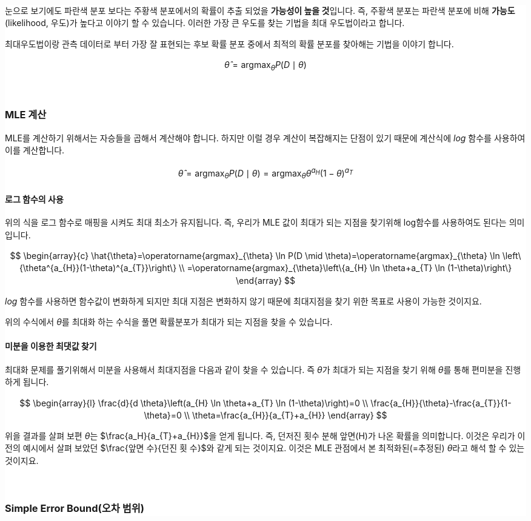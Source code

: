 눈으로 보기에도 파란색 분포 보다는 주황색 분포에서의 확률이 추출 되었을 **가능성이 높을 것**입니다. 즉, 주황색 분포는 파란색 분포에 비해 **가능도**(likelihood, 우도)가 높다고 이야기 할 수 있습니다. 이러한 가장 큰 우도를 찾는 기법을 최대 우도법이라고 합니다.

최대우도법이랑 관측 데이터로 부터 가장 잘 표현되는 후보 확률 분포 중에서 최적의 확률 분포를 찾아해는 기법을 이야기 합니다.

$$
\hat{\theta}=\operatorname{argmax}_{\theta} P(D \mid \theta)
$$

<br>

### MLE 계산

MLE를 계산하기 위해서는 자승들을 곱해서 계산해야 합니다. 하지만 이럴 경우 계산이 복잡해지는 단점이 있기 때문에 계산식에 $log$ 함수를 사용하여 이를 계산합니다.

$$
\hat{\theta}=\operatorname{argmax}_{\theta} P(D \mid \theta)  = \operatorname{argmax}_{\theta} \theta^{a_{H}}(1-\theta)^{a_{T}}
$$


#### 로그 함수의 사용

위의 식을 로그 함수로 매핑을 시켜도 최대 최소가 유지됩니다. 즉, 우리가 MLE 값이 최대가 되는 지점을 찾기위해 log함수를 사용하여도 된다는 의미입니다.

$$
\begin{array}{c}
\hat{\theta}=\operatorname{argmax}_{\theta} \ln P(D \mid \theta)=\operatorname{argmax}_{\theta} \ln \left\{\theta^{a_{H}}(1-\theta)^{a_{T}}\right\} \\
=\operatorname{argmax}_{\theta}\left\{a_{H} \ln \theta+a_{T} \ln (1-\theta)\right\}
\end{array}
$$

$log$ 함수를 사용하면 함수값이 변화하게 되지만 최대 지점은 변화하지 않기 때문에 최대지점을 찾기 위한 목표로 사용이 가능한 것이지요.

위의 수식에서 $\theta$를 최대화 하는 수식을 풀면 확률분포가 최대가 되는 지점을 찾을 수 있습니다.

#### 미분을 이용한 최댓값 찾기

최대화 문제를 풀기위해서 미분을 사용해서 최대지점을 다음과 같이 찾을 수 있습니다. 즉 $\theta$가 최대가 되는 지점을 찾기 위해 $\theta$를 통해 편미분을 진행 하게 됩니다.

$$
\begin{array}{l}
\frac{d}{d \theta}\left(a_{H} \ln \theta+a_{T} \ln (1-\theta)\right)=0 \\
\frac{a_{H}}{\theta}-\frac{a_{T}}{1-\theta}=0 \\
\theta=\frac{a_{H}}{a_{T}+a_{H}}
\end{array}
$$

위을 결과를 살펴 보편 $\theta$는 $\frac{a_H}{a_{T}+a_{H}}$을 얻게 됩니다. 즉, 던저진 횟수 분해 앞면(H)가 나온 확률을 의미합니다. 이것은 우리가 이전의 예시에서 살펴 보았던 $\frac{앞면 수}{던진 횟 수}$와 같게 되는 것이지요. 이것은 MLE 관점에서 본 최적화된(=추정된) $\theta$라고 해석 할 수 있는 것이지요.

<br>

### Simple Error Bound(오차 범위)
